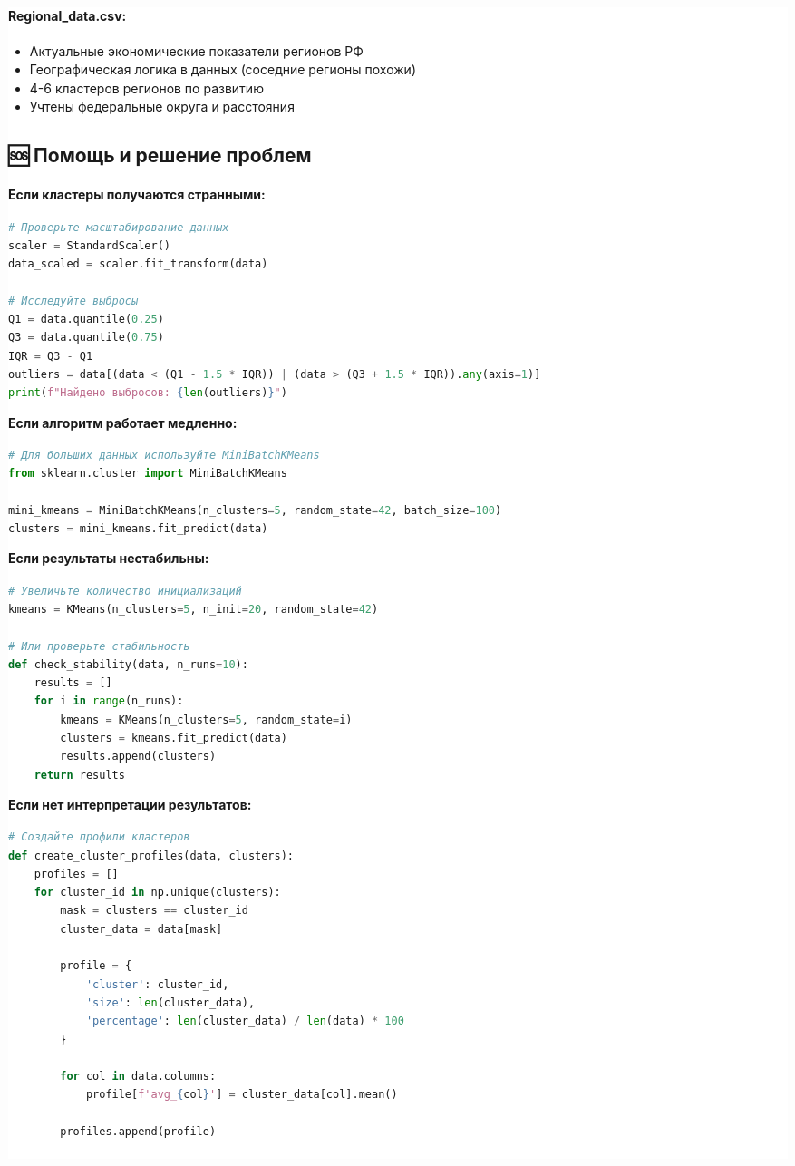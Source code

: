 #### **Regional_data.csv:**
- Актуальные экономические показатели регионов РФ
- Географическая логика в данных (соседние регионы похожи)
- 4-6 кластеров регионов по развитию
- Учтены федеральные округа и расстояния

## 🆘 Помощь и решение проблем

**Если кластеры получаются странными:**
```python
# Проверьте масштабирование данных
scaler = StandardScaler()
data_scaled = scaler.fit_transform(data)

# Исследуйте выбросы
Q1 = data.quantile(0.25)
Q3 = data.quantile(0.75)
IQR = Q3 - Q1
outliers = data[(data < (Q1 - 1.5 * IQR)) | (data > (Q3 + 1.5 * IQR)).any(axis=1)]
print(f"Найдено выбросов: {len(outliers)}")
```

**Если алгоритм работает медленно:**
```python
# Для больших данных используйте MiniBatchKMeans
from sklearn.cluster import MiniBatchKMeans

mini_kmeans = MiniBatchKMeans(n_clusters=5, random_state=42, batch_size=100)
clusters = mini_kmeans.fit_predict(data)
```

**Если результаты нестабильны:**
```python
# Увеличьте количество инициализаций
kmeans = KMeans(n_clusters=5, n_init=20, random_state=42)

# Или проверьте стабильность
def check_stability(data, n_runs=10):
    results = []
    for i in range(n_runs):
        kmeans = KMeans(n_clusters=5, random_state=i)
        clusters = kmeans.fit_predict(data)
        results.append(clusters)
    return results
```

**Если нет интерпретации результатов:**
```python
# Создайте профили кластеров
def create_cluster_profiles(data, clusters):
    profiles = []
    for cluster_id in np.unique(clusters):
        mask = clusters == cluster_id
        cluster_data = data[mask]
        
        profile = {
            'cluster': cluster_id,
            'size': len(cluster_data),
            'percentage': len(cluster_data) / len(data) * 100
        }
        
        for col in data.columns:
            profile[f'avg_{col}'] = cluster_data[col].mean()
            
        profiles.append(profile)
    
```